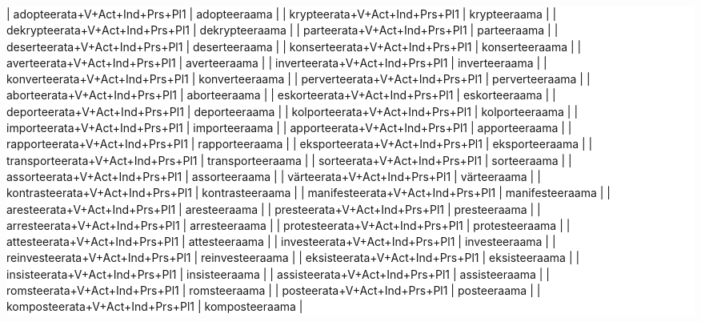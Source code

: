 | adopteerata+V+Act+Ind+Prs+Pl1           | adopteeraama           |
| krypteerata+V+Act+Ind+Prs+Pl1           | krypteeraama           |
| dekrypteerata+V+Act+Ind+Prs+Pl1         | dekrypteeraama         |
| parteerata+V+Act+Ind+Prs+Pl1            | parteeraama            |
| deserteerata+V+Act+Ind+Prs+Pl1          | deserteeraama          |
| konserteerata+V+Act+Ind+Prs+Pl1         | konserteeraama         |
| averteerata+V+Act+Ind+Prs+Pl1           | averteeraama           |
| inverteerata+V+Act+Ind+Prs+Pl1          | inverteeraama          |
| konverteerata+V+Act+Ind+Prs+Pl1         | konverteeraama         |
| perverteerata+V+Act+Ind+Prs+Pl1         | perverteeraama         |
| aborteerata+V+Act+Ind+Prs+Pl1           | aborteeraama           |
| eskorteerata+V+Act+Ind+Prs+Pl1          | eskorteeraama          |
| deporteerata+V+Act+Ind+Prs+Pl1          | deporteeraama          |
| kolporteerata+V+Act+Ind+Prs+Pl1         | kolporteeraama         |
| importeerata+V+Act+Ind+Prs+Pl1          | importeeraama          |
| apporteerata+V+Act+Ind+Prs+Pl1          | apporteeraama          |
| rapporteerata+V+Act+Ind+Prs+Pl1         | rapporteeraama         |
| eksporteerata+V+Act+Ind+Prs+Pl1         | eksporteeraama         |
| transporteerata+V+Act+Ind+Prs+Pl1       | transporteeraama       |
| sorteerata+V+Act+Ind+Prs+Pl1            | sorteeraama            |
| assorteerata+V+Act+Ind+Prs+Pl1          | assorteeraama          |
| värteerata+V+Act+Ind+Prs+Pl1            | värteeraama            |
| kontrasteerata+V+Act+Ind+Prs+Pl1        | kontrasteeraama        |
| manifesteerata+V+Act+Ind+Prs+Pl1        | manifesteeraama        |
| aresteerata+V+Act+Ind+Prs+Pl1           | aresteeraama           |
| presteerata+V+Act+Ind+Prs+Pl1           | presteeraama           |
| arresteerata+V+Act+Ind+Prs+Pl1          | arresteeraama          |
| protesteerata+V+Act+Ind+Prs+Pl1         | protesteeraama         |
| attesteerata+V+Act+Ind+Prs+Pl1          | attesteeraama          |
| investeerata+V+Act+Ind+Prs+Pl1          | investeeraama          |
| reinvesteerata+V+Act+Ind+Prs+Pl1        | reinvesteeraama        |
| eksisteerata+V+Act+Ind+Prs+Pl1          | eksisteeraama          |
| insisteerata+V+Act+Ind+Prs+Pl1          | insisteeraama          |
| assisteerata+V+Act+Ind+Prs+Pl1          | assisteeraama          |
| romsteerata+V+Act+Ind+Prs+Pl1           | romsteeraama           |
| posteerata+V+Act+Ind+Prs+Pl1            | posteeraama            |
| komposteerata+V+Act+Ind+Prs+Pl1         | komposteeraama         |